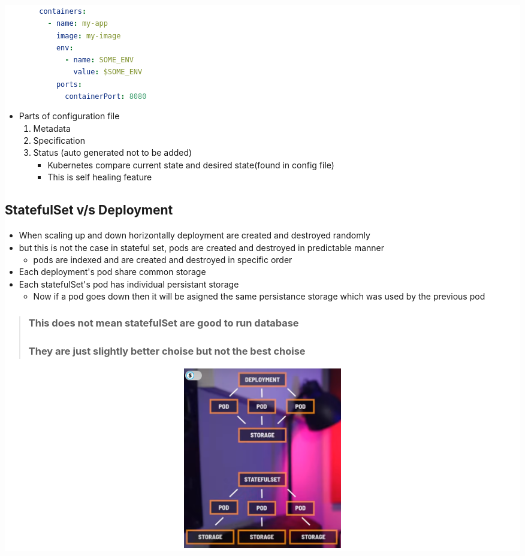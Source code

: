 ```yaml
        containers:
          - name: my-app
            image: my-image
            env:
              - name: SOME_ENV
                value: $SOME_ENV
            ports:
              containerPort: 8080
```
- Parts of configuration file
  1. Metadata
  2. Specification
  3. Status (auto generated not to be added)
      - Kubernetes compare current state and desired state(found in config file)
      - This is self healing feature

## StatefulSet v/s Deployment
- When scaling up and down horizontally deployment are created and destroyed randomly
- but this is not the case in stateful set, pods are created and destroyed in predictable manner
  - pods are indexed and are created and destroyed in specific order
- Each deployment's pod share common storage 
- Each statefulSet's pod has individual persistant storage
  - Now if a pod goes down then it will be asigned the same persistance storage which was used by the previous pod
> ### This does not mean statefulSet are good to run database
> ### They are just slightly better choise but not the best choise
 
<center>
<img src='image-1.png' width=300 height = 300/>
</center>

